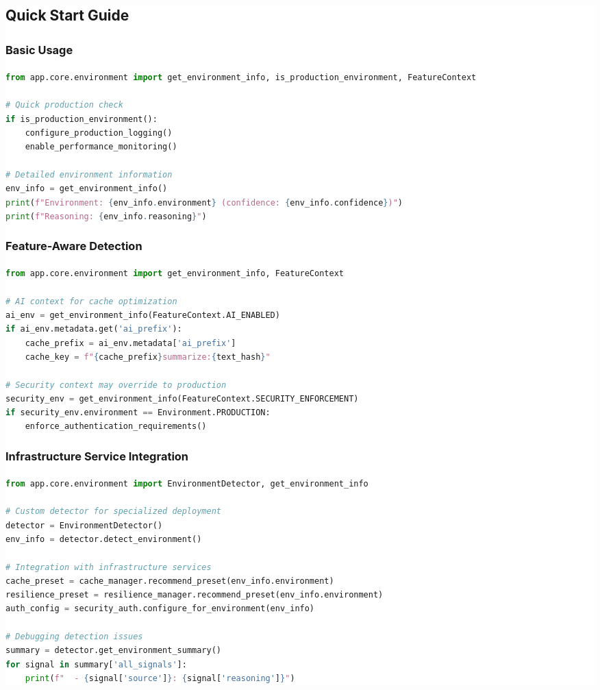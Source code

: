 ## Quick Start Guide

### Basic Usage

```python
from app.core.environment import get_environment_info, is_production_environment, FeatureContext

# Quick production check
if is_production_environment():
    configure_production_logging()
    enable_performance_monitoring()

# Detailed environment information
env_info = get_environment_info()
print(f"Environment: {env_info.environment} (confidence: {env_info.confidence})")
print(f"Reasoning: {env_info.reasoning}")
```

### Feature-Aware Detection

```python
from app.core.environment import get_environment_info, FeatureContext

# AI context for cache optimization
ai_env = get_environment_info(FeatureContext.AI_ENABLED)
if ai_env.metadata.get('ai_prefix'):
    cache_prefix = ai_env.metadata['ai_prefix']
    cache_key = f"{cache_prefix}summarize:{text_hash}"

# Security context may override to production
security_env = get_environment_info(FeatureContext.SECURITY_ENFORCEMENT)
if security_env.environment == Environment.PRODUCTION:
    enforce_authentication_requirements()
```

### Infrastructure Service Integration

```python
from app.core.environment import EnvironmentDetector, get_environment_info

# Custom detector for specialized deployment
detector = EnvironmentDetector()
env_info = detector.detect_environment()

# Integration with infrastructure services
cache_preset = cache_manager.recommend_preset(env_info.environment)
resilience_preset = resilience_manager.recommend_preset(env_info.environment)
auth_config = security_auth.configure_for_environment(env_info)

# Debugging detection issues
summary = detector.get_environment_summary()
for signal in summary['all_signals']:
    print(f"  - {signal['source']}: {signal['reasoning']}")
```
